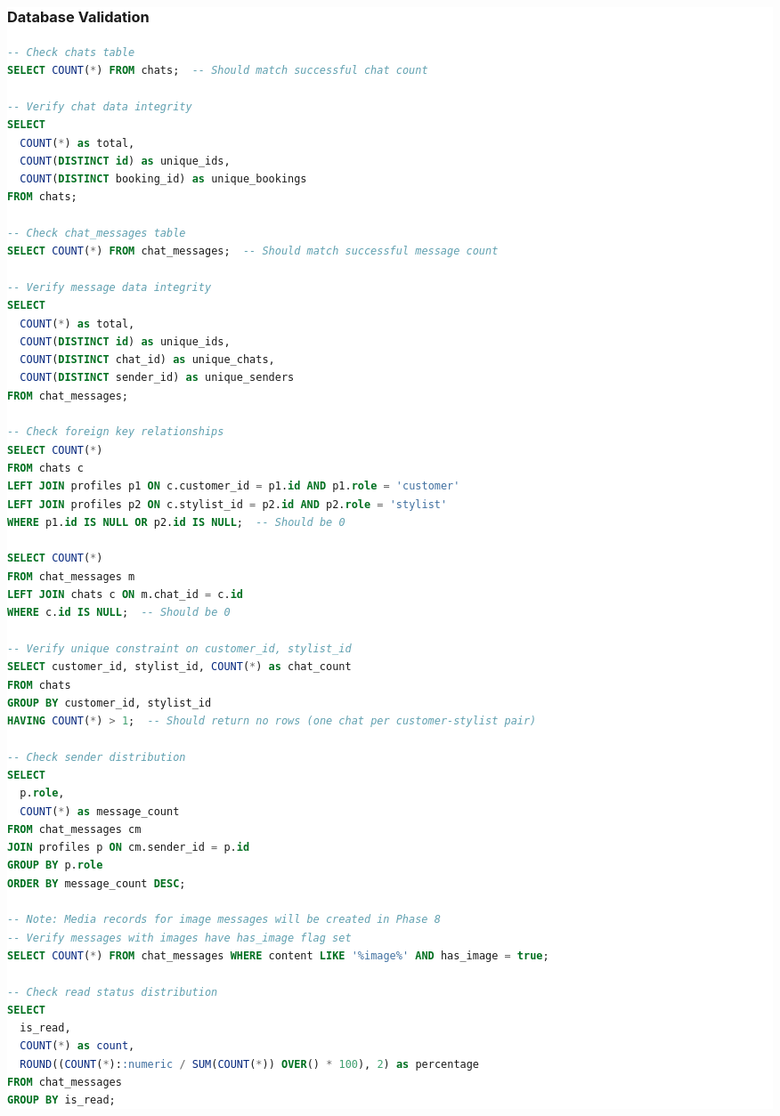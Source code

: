 ### Database Validation

```sql
-- Check chats table
SELECT COUNT(*) FROM chats;  -- Should match successful chat count

-- Verify chat data integrity
SELECT
  COUNT(*) as total,
  COUNT(DISTINCT id) as unique_ids,
  COUNT(DISTINCT booking_id) as unique_bookings
FROM chats;

-- Check chat_messages table
SELECT COUNT(*) FROM chat_messages;  -- Should match successful message count

-- Verify message data integrity
SELECT
  COUNT(*) as total,
  COUNT(DISTINCT id) as unique_ids,
  COUNT(DISTINCT chat_id) as unique_chats,
  COUNT(DISTINCT sender_id) as unique_senders
FROM chat_messages;

-- Check foreign key relationships
SELECT COUNT(*)
FROM chats c
LEFT JOIN profiles p1 ON c.customer_id = p1.id AND p1.role = 'customer'
LEFT JOIN profiles p2 ON c.stylist_id = p2.id AND p2.role = 'stylist'
WHERE p1.id IS NULL OR p2.id IS NULL;  -- Should be 0

SELECT COUNT(*)
FROM chat_messages m
LEFT JOIN chats c ON m.chat_id = c.id
WHERE c.id IS NULL;  -- Should be 0

-- Verify unique constraint on customer_id, stylist_id
SELECT customer_id, stylist_id, COUNT(*) as chat_count
FROM chats
GROUP BY customer_id, stylist_id
HAVING COUNT(*) > 1;  -- Should return no rows (one chat per customer-stylist pair)

-- Check sender distribution
SELECT
  p.role,
  COUNT(*) as message_count
FROM chat_messages cm
JOIN profiles p ON cm.sender_id = p.id
GROUP BY p.role
ORDER BY message_count DESC;

-- Note: Media records for image messages will be created in Phase 8
-- Verify messages with images have has_image flag set
SELECT COUNT(*) FROM chat_messages WHERE content LIKE '%image%' AND has_image = true;

-- Check read status distribution
SELECT
  is_read,
  COUNT(*) as count,
  ROUND((COUNT(*)::numeric / SUM(COUNT(*)) OVER() * 100), 2) as percentage
FROM chat_messages
GROUP BY is_read;

```